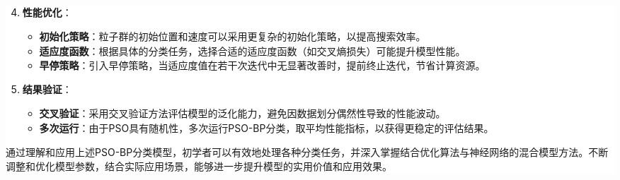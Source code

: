 4. **性能优化**：
   - **初始化策略**：粒子群的初始位置和速度可以采用更复杂的初始化策略，以提高搜索效率。
   - **适应度函数**：根据具体的分类任务，选择合适的适应度函数（如交叉熵损失）可能提升模型性能。
   - **早停策略**：引入早停策略，当适应度值在若干次迭代中无显著改善时，提前终止迭代，节省计算资源。

5. **结果验证**：
   - **交叉验证**：采用交叉验证方法评估模型的泛化能力，避免因数据划分偶然性导致的性能波动。
   - **多次运行**：由于PSO具有随机性，多次运行PSO-BP分类，取平均性能指标，以获得更稳定的评估结果。

通过理解和应用上述PSO-BP分类模型，初学者可以有效地处理各种分类任务，并深入掌握结合优化算法与神经网络的混合模型方法。不断调整和优化模型参数，结合实际应用场景，能够进一步提升模型的实用价值和应用效果。
